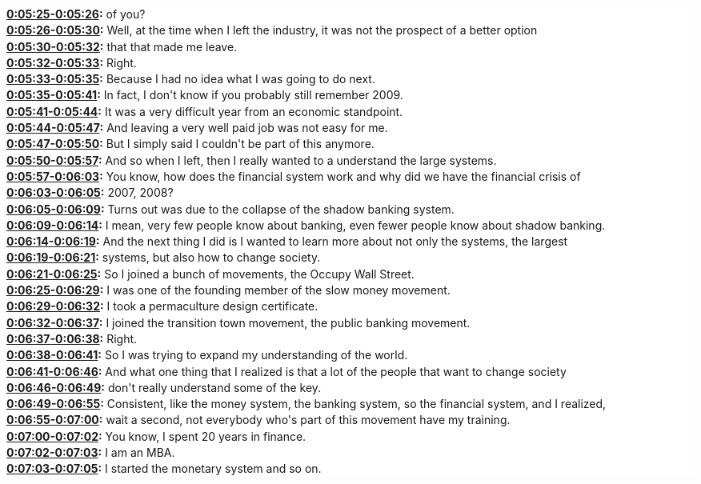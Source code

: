 **[0:05:25-0:05:26](https://regenerativeskills.com/investing-in-regeneration-how-to-rethink-your-wealth/#t=0:05:25):**  of you?  
**[0:05:26-0:05:30](https://regenerativeskills.com/investing-in-regeneration-how-to-rethink-your-wealth/#t=0:05:26):**  Well, at the time when I left the industry, it was not the prospect of a better option  
**[0:05:30-0:05:32](https://regenerativeskills.com/investing-in-regeneration-how-to-rethink-your-wealth/#t=0:05:30):**  that that made me leave.  
**[0:05:32-0:05:33](https://regenerativeskills.com/investing-in-regeneration-how-to-rethink-your-wealth/#t=0:05:32):**  Right.  
**[0:05:33-0:05:35](https://regenerativeskills.com/investing-in-regeneration-how-to-rethink-your-wealth/#t=0:05:33):**  Because I had no idea what I was going to do next.  
**[0:05:35-0:05:41](https://regenerativeskills.com/investing-in-regeneration-how-to-rethink-your-wealth/#t=0:05:35):**  In fact, I don't know if you probably still remember 2009.  
**[0:05:41-0:05:44](https://regenerativeskills.com/investing-in-regeneration-how-to-rethink-your-wealth/#t=0:05:41):**  It was a very difficult year from an economic standpoint.  
**[0:05:44-0:05:47](https://regenerativeskills.com/investing-in-regeneration-how-to-rethink-your-wealth/#t=0:05:44):**  And leaving a very well paid job was not easy for me.  
**[0:05:47-0:05:50](https://regenerativeskills.com/investing-in-regeneration-how-to-rethink-your-wealth/#t=0:05:47):**  But I simply said I couldn't be part of this anymore.  
**[0:05:50-0:05:57](https://regenerativeskills.com/investing-in-regeneration-how-to-rethink-your-wealth/#t=0:05:50):**  And so when I left, then I really wanted to a understand the large systems.  
**[0:05:57-0:06:03](https://regenerativeskills.com/investing-in-regeneration-how-to-rethink-your-wealth/#t=0:05:57):**  You know, how does the financial system work and why did we have the financial crisis of  
**[0:06:03-0:06:05](https://regenerativeskills.com/investing-in-regeneration-how-to-rethink-your-wealth/#t=0:06:03):**  2007, 2008?  
**[0:06:05-0:06:09](https://regenerativeskills.com/investing-in-regeneration-how-to-rethink-your-wealth/#t=0:06:05):**  Turns out was due to the collapse of the shadow banking system.  
**[0:06:09-0:06:14](https://regenerativeskills.com/investing-in-regeneration-how-to-rethink-your-wealth/#t=0:06:09):**  I mean, very few people know about banking, even fewer people know about shadow banking.  
**[0:06:14-0:06:19](https://regenerativeskills.com/investing-in-regeneration-how-to-rethink-your-wealth/#t=0:06:14):**  And the next thing I did is I wanted to learn more about not only the systems, the largest  
**[0:06:19-0:06:21](https://regenerativeskills.com/investing-in-regeneration-how-to-rethink-your-wealth/#t=0:06:19):**  systems, but also how to change society.  
**[0:06:21-0:06:25](https://regenerativeskills.com/investing-in-regeneration-how-to-rethink-your-wealth/#t=0:06:21):**  So I joined a bunch of movements, the Occupy Wall Street.  
**[0:06:25-0:06:29](https://regenerativeskills.com/investing-in-regeneration-how-to-rethink-your-wealth/#t=0:06:25):**  I was one of the founding member of the slow money movement.  
**[0:06:29-0:06:32](https://regenerativeskills.com/investing-in-regeneration-how-to-rethink-your-wealth/#t=0:06:29):**  I took a permaculture design certificate.  
**[0:06:32-0:06:37](https://regenerativeskills.com/investing-in-regeneration-how-to-rethink-your-wealth/#t=0:06:32):**  I joined the transition town movement, the public banking movement.  
**[0:06:37-0:06:38](https://regenerativeskills.com/investing-in-regeneration-how-to-rethink-your-wealth/#t=0:06:37):**  Right.  
**[0:06:38-0:06:41](https://regenerativeskills.com/investing-in-regeneration-how-to-rethink-your-wealth/#t=0:06:38):**  So I was trying to expand my understanding of the world.  
**[0:06:41-0:06:46](https://regenerativeskills.com/investing-in-regeneration-how-to-rethink-your-wealth/#t=0:06:41):**  And what one thing that I realized is that a lot of the people that want to change society  
**[0:06:46-0:06:49](https://regenerativeskills.com/investing-in-regeneration-how-to-rethink-your-wealth/#t=0:06:46):**  don't really understand some of the key.  
**[0:06:49-0:06:55](https://regenerativeskills.com/investing-in-regeneration-how-to-rethink-your-wealth/#t=0:06:49):**  Consistent, like the money system, the banking system, so the financial system, and I realized,  
**[0:06:55-0:07:00](https://regenerativeskills.com/investing-in-regeneration-how-to-rethink-your-wealth/#t=0:06:55):**  wait a second, not everybody who's part of this movement have my training.  
**[0:07:00-0:07:02](https://regenerativeskills.com/investing-in-regeneration-how-to-rethink-your-wealth/#t=0:07:00):**  You know, I spent 20 years in finance.  
**[0:07:02-0:07:03](https://regenerativeskills.com/investing-in-regeneration-how-to-rethink-your-wealth/#t=0:07:02):**  I am an MBA.  
**[0:07:03-0:07:05](https://regenerativeskills.com/investing-in-regeneration-how-to-rethink-your-wealth/#t=0:07:03):**  I started the monetary system and so on.  
